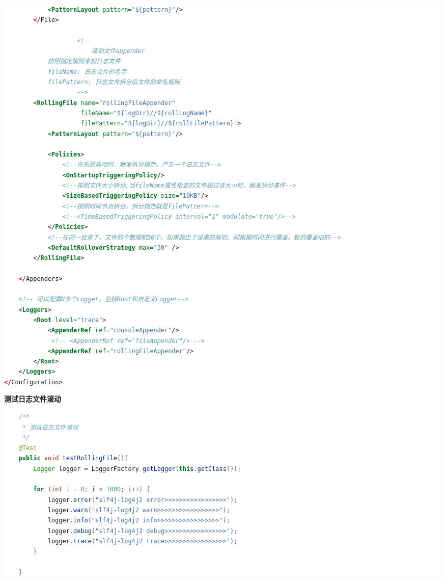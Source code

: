 ```xml
            <PatternLayout pattern="${pattern}"/>
        </File>

					<!--
						滚动文件appender
            按照指定规则来扮日志文件
            fileName: 日志文件的名字
            filePattern: 日志文件拆分后文件的命名规则
					-->
        <RollingFile name="rollingFileAppender"
                     fileName="${logDir}//${rollLogName}"
                     filePattern="${logDir}//${rollFilePattern}">
            <PatternLayout pattern="${pattern}"/>

            <Policies>
                <!--在系统启动时，触发拆分规则，产生一个日志文件-->
                <OnStartupTriggeringPolicy/>
                <!--按照文件大小拆分,当fileName属性指定的文件超过该大小时，触发拆分事件-->
                <SizeBasedTriggeringPolicy size="10KB"/>
                <!--按照时间节点拆分，拆分规则就是filePattern-->
                <!--<TimeBasedTriggeringPolicy interval="1" modulate="true"/>-->
            </Policies>
            <!--在同一目录下，文件的个数限制30个，如果超出了设置的规则，则根据时间进行覆盖，新的覆盖旧的-->
            <DefaultRolloverStrategy max="30" />
        </RollingFile>

    </Appenders>

    <!-- 可以配置N多个Logger，包括Root和自定义Logger-->
    <Loggers>
        <Root level="trace">
            <AppenderRef ref="consoleAppender"/>
             <!-- <AppenderRef ref="fileAppender"/> -->
          	<AppenderRef ref="rollingFileAppender"/>
        </Root>
    </Loggers>
</Configuration>
```

**测试日志文件滚动**

```java
 	/**
     * 测试日志文件滚动
     */
    @Test
    public void testRollingFile(){
        Logger logger = LoggerFactory.getLogger(this.getClass());

        for (int i = 0; i < 1000; i++) {
            logger.error("slf4j-log4j2 error>>>>>>>>>>>>>>>>>");
            logger.warn("slf4j-log4j2 warn>>>>>>>>>>>>>>>>>");
            logger.info("slf4j-log4j2 info>>>>>>>>>>>>>>>>>");
            logger.debug("slf4j-log4j2 debug>>>>>>>>>>>>>>>>>");
            logger.trace("slf4j-log4j2 trace>>>>>>>>>>>>>>>>>");
        }

    }
```
